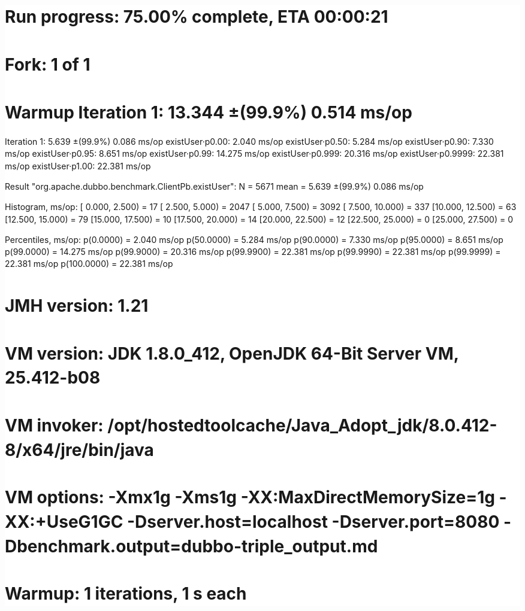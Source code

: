 # Run progress: 75.00% complete, ETA 00:00:21
# Fork: 1 of 1
# Warmup Iteration   1: 13.344 ±(99.9%) 0.514 ms/op
Iteration   1: 5.639 ±(99.9%) 0.086 ms/op
                 existUser·p0.00:   2.040 ms/op
                 existUser·p0.50:   5.284 ms/op
                 existUser·p0.90:   7.330 ms/op
                 existUser·p0.95:   8.651 ms/op
                 existUser·p0.99:   14.275 ms/op
                 existUser·p0.999:  20.316 ms/op
                 existUser·p0.9999: 22.381 ms/op
                 existUser·p1.00:   22.381 ms/op



Result "org.apache.dubbo.benchmark.ClientPb.existUser":
  N = 5671
  mean =      5.639 ±(99.9%) 0.086 ms/op

  Histogram, ms/op:
    [ 0.000,  2.500) = 17 
    [ 2.500,  5.000) = 2047 
    [ 5.000,  7.500) = 3092 
    [ 7.500, 10.000) = 337 
    [10.000, 12.500) = 63 
    [12.500, 15.000) = 79 
    [15.000, 17.500) = 10 
    [17.500, 20.000) = 14 
    [20.000, 22.500) = 12 
    [22.500, 25.000) = 0 
    [25.000, 27.500) = 0 

  Percentiles, ms/op:
      p(0.0000) =      2.040 ms/op
     p(50.0000) =      5.284 ms/op
     p(90.0000) =      7.330 ms/op
     p(95.0000) =      8.651 ms/op
     p(99.0000) =     14.275 ms/op
     p(99.9000) =     20.316 ms/op
     p(99.9900) =     22.381 ms/op
     p(99.9990) =     22.381 ms/op
     p(99.9999) =     22.381 ms/op
    p(100.0000) =     22.381 ms/op


# JMH version: 1.21
# VM version: JDK 1.8.0_412, OpenJDK 64-Bit Server VM, 25.412-b08
# VM invoker: /opt/hostedtoolcache/Java_Adopt_jdk/8.0.412-8/x64/jre/bin/java
# VM options: -Xmx1g -Xms1g -XX:MaxDirectMemorySize=1g -XX:+UseG1GC -Dserver.host=localhost -Dserver.port=8080 -Dbenchmark.output=dubbo-triple_output.md
# Warmup: 1 iterations, 1 s each